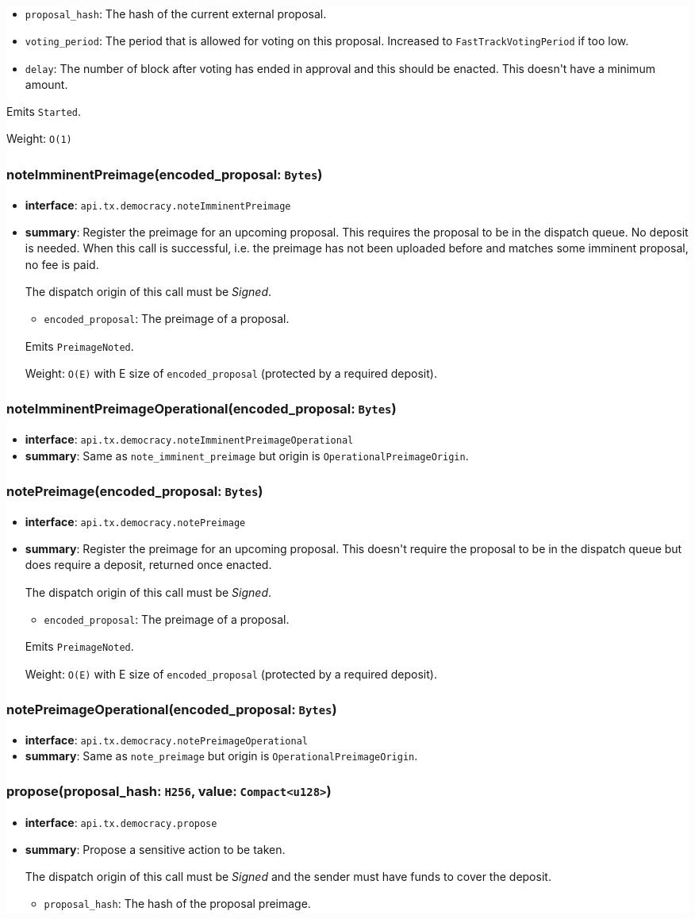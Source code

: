    - `proposal_hash`: The hash of the current external proposal. 

  - `voting_period`: The period that is allowed for voting on this proposal. Increased to `FastTrackVotingPeriod` if too low. 

  - `delay`: The number of block after voting has ended in approval and this should be enacted. This doesn't have a minimum amount. 

   Emits `Started`. 

   Weight: `O(1)` 
 
### noteImminentPreimage(encoded_proposal: `Bytes`)
- **interface**: `api.tx.democracy.noteImminentPreimage`
- **summary**:    Register the preimage for an upcoming proposal. This requires the proposal to be  in the dispatch queue. No deposit is needed. When this call is successful, i.e.  the preimage has not been uploaded before and matches some imminent proposal,  no fee is paid. 

   The dispatch origin of this call must be _Signed_. 

   - `encoded_proposal`: The preimage of a proposal. 

   Emits `PreimageNoted`. 

   Weight: `O(E)` with E size of `encoded_proposal` (protected by a required deposit). 
 
### noteImminentPreimageOperational(encoded_proposal: `Bytes`)
- **interface**: `api.tx.democracy.noteImminentPreimageOperational`
- **summary**:    Same as `note_imminent_preimage` but origin is `OperationalPreimageOrigin`. 
 
### notePreimage(encoded_proposal: `Bytes`)
- **interface**: `api.tx.democracy.notePreimage`
- **summary**:    Register the preimage for an upcoming proposal. This doesn't require the proposal to be  in the dispatch queue but does require a deposit, returned once enacted. 

   The dispatch origin of this call must be _Signed_. 

   - `encoded_proposal`: The preimage of a proposal. 

   Emits `PreimageNoted`. 

   Weight: `O(E)` with E size of `encoded_proposal` (protected by a required deposit). 
 
### notePreimageOperational(encoded_proposal: `Bytes`)
- **interface**: `api.tx.democracy.notePreimageOperational`
- **summary**:    Same as `note_preimage` but origin is `OperationalPreimageOrigin`. 
 
### propose(proposal_hash: `H256`, value: `Compact<u128>`)
- **interface**: `api.tx.democracy.propose`
- **summary**:    Propose a sensitive action to be taken. 

   The dispatch origin of this call must be _Signed_ and the sender must  have funds to cover the deposit. 

   - `proposal_hash`: The hash of the proposal preimage. 
